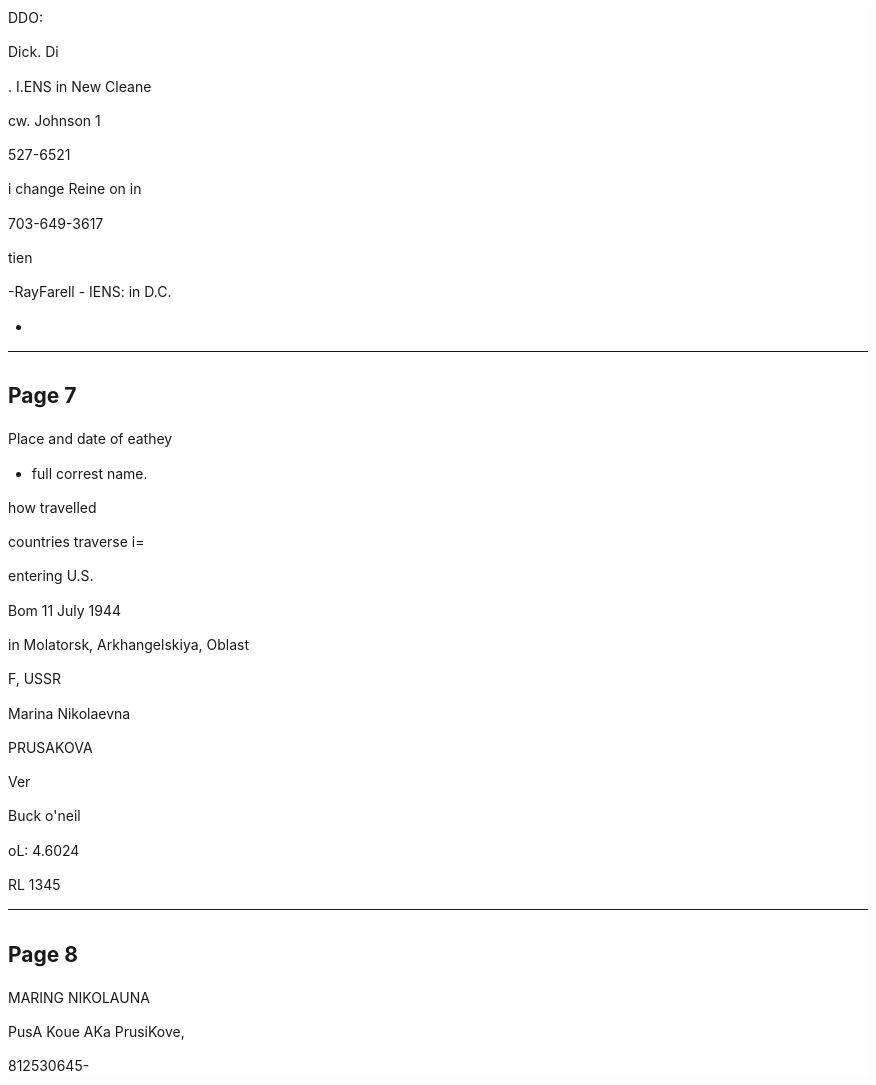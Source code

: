DDO:

Dick. Di

. I.ENS in New Cleane

cw. Johnson 1

527-6521

i change Reine on in

703-649-3617

tien

-RayFarell - IENS: in D.C.

-

---

## Page 7

Place and date of eathey

- full correst name.

how travelled

countries traverse i=

entering U.S.

Bom 11 July 1944

in Molatorsk, Arkhangelskiya, Oblast

F, USSR

Marina Nikolaevna

PRUSAKOVA

Ver

Buck o'neil

oL: 4.6024

RL 1345

---

## Page 8

MARING NIKOLAUNA

PusA Koue AKa PrusiKove,

812530645-
